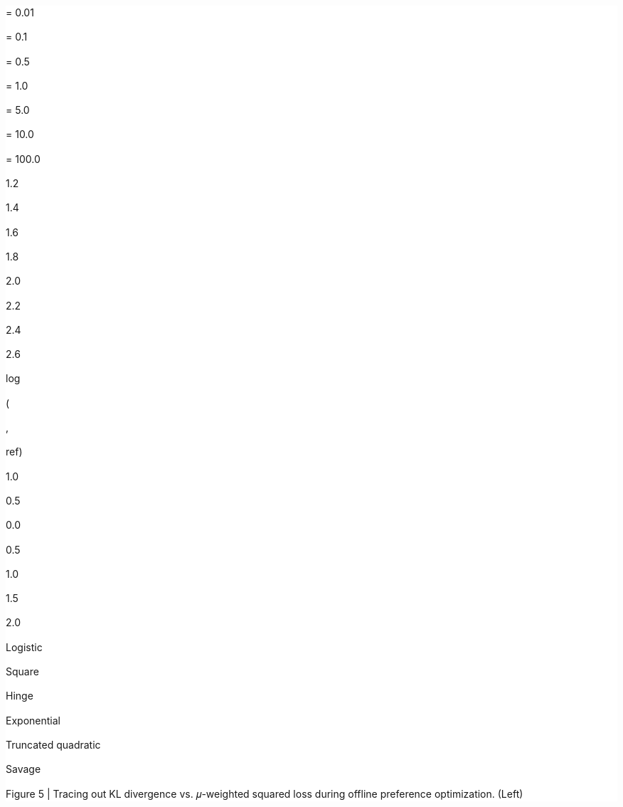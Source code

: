 = 0.01

= 0.1

= 0.5

= 1.0

= 5.0

= 10.0

= 100.0

1.2

1.4

1.6

1.8

2.0

2.2

2.4

2.6

log

(

,

ref)

1.0

0.5

0.0

0.5

1.0

1.5

2.0

Logistic

Square

Hinge

Exponential

Truncated quadratic

Savage

Figure 5 | Tracing out KL divergence vs. 𝜇-weighted squared loss during offline preference optimization. (Left)

